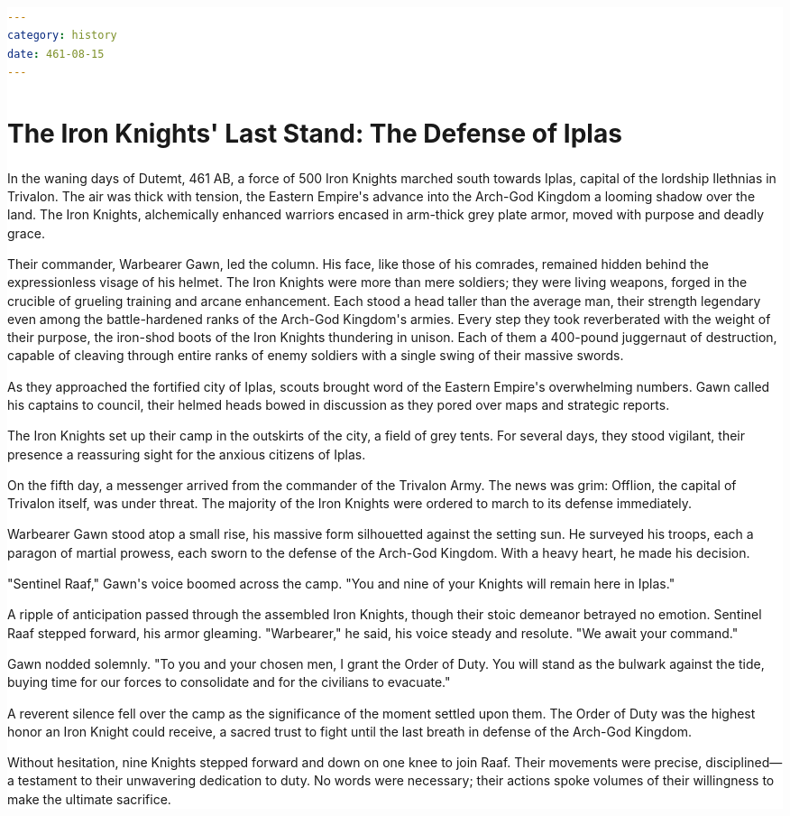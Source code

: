 ```yaml
---
category: history
date: 461-08-15
---
```


# The Iron Knights' Last Stand: The Defense of Iplas

In the waning days of Dutemt, 461 AB, a force of 500 Iron Knights marched south towards Iplas, capital of the lordship Ilethnias in Trivalon. The air was thick with tension, the Eastern Empire's advance into the Arch-God Kingdom a looming shadow over the land. The Iron Knights, alchemically enhanced warriors encased in arm-thick grey plate armor, moved with purpose and deadly grace.

Their commander, Warbearer Gawn, led the column. His face, like those of his comrades, remained hidden behind the expressionless visage of his helmet. The Iron Knights were more than mere soldiers; they were living weapons, forged in the crucible of grueling training and arcane enhancement. Each stood a head taller than the average man, their strength legendary even among the battle-hardened ranks of the Arch-God Kingdom's armies. Every step they took reverberated with the weight of their purpose, the iron-shod boots of the Iron Knights thundering in unison. Each of them a 400-pound juggernaut of destruction, capable of cleaving through entire ranks of enemy soldiers with a single swing of their massive swords.

As they approached the fortified city of Iplas, scouts brought word of the Eastern Empire's overwhelming numbers. Gawn called his captains to council, their helmed heads bowed in discussion as they pored over maps and strategic reports.

The Iron Knights set up their camp in the outskirts of the city, a field of grey tents. For several days, they stood vigilant, their presence a reassuring sight for the anxious citizens of Iplas.

On the fifth day, a messenger arrived from the commander of the Trivalon Army. The news was grim: Offlion, the capital of Trivalon itself, was under threat. The majority of the Iron Knights were ordered to march to its defense immediately.

Warbearer Gawn stood atop a small rise, his massive form silhouetted against the setting sun. He surveyed his troops, each a paragon of martial prowess, each sworn to the defense of the Arch-God Kingdom. With a heavy heart, he made his decision.

"Sentinel Raaf," Gawn's voice boomed across the camp. "You and nine of your Knights will remain here in Iplas."

A ripple of anticipation passed through the assembled Iron Knights, though their stoic demeanor betrayed no emotion. Sentinel Raaf stepped forward, his armor gleaming. "Warbearer," he said, his voice steady and resolute. "We await your command."

Gawn nodded solemnly. "To you and your chosen men, I grant the Order of Duty. You will stand as the bulwark against the tide, buying time for our forces to consolidate and for the civilians to evacuate."

A reverent silence fell over the camp as the significance of the moment settled upon them. The Order of Duty was the highest honor an Iron Knight could receive, a sacred trust to fight until the last breath in defense of the Arch-God Kingdom.

Without hesitation, nine Knights stepped forward and down on one knee to join Raaf. Their movements were precise, disciplined—a testament to their unwavering dedication to duty. No words were necessary; their actions spoke volumes of their willingness to make the ultimate sacrifice.
